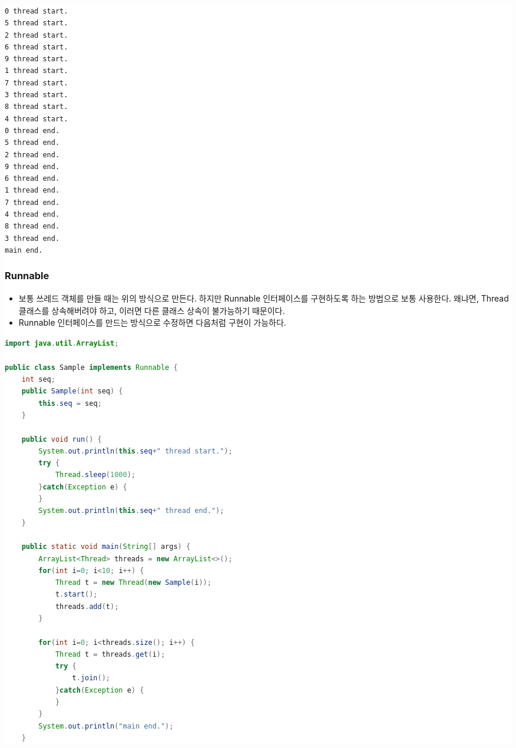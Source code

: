 ```plain
0 thread start.
5 thread start.
2 thread start.
6 thread start.
9 thread start.
1 thread start.
7 thread start.
3 thread start.
8 thread start.
4 thread start.
0 thread end.
5 thread end.
2 thread end.
9 thread end.
6 thread end.
1 thread end.
7 thread end.
4 thread end.
8 thread end.
3 thread end.
main end.
```

### Runnable 
- 보통 쓰레드 객체를 만들 때는 위의 방식으로 만든다. 하지만 Runnable 인터페이스를 구현하도록 하는 방법으로 보통 사용한다. 왜냐면, Thread클래스를 상속해버려야 하고, 이러면 다른 클래스 상속이 불가능하기 때문이다. 
- Runnable 인터페이스를 만드는 방식으로 수정하면 다음처럼 구현이 가능하다. 

```java
import java.util.ArrayList;

public class Sample implements Runnable {
    int seq;
    public Sample(int seq) {
        this.seq = seq;
    }

    public void run() {
        System.out.println(this.seq+" thread start.");
        try {
            Thread.sleep(1000);
        }catch(Exception e) {
        }
        System.out.println(this.seq+" thread end.");
    }

    public static void main(String[] args) {
        ArrayList<Thread> threads = new ArrayList<>();
        for(int i=0; i<10; i++) {
            Thread t = new Thread(new Sample(i));
            t.start();
            threads.add(t);
        }

        for(int i=0; i<threads.size(); i++) {
            Thread t = threads.get(i);
            try {
                t.join();
            }catch(Exception e) {
            }
        }
        System.out.println("main end.");
    }
```
